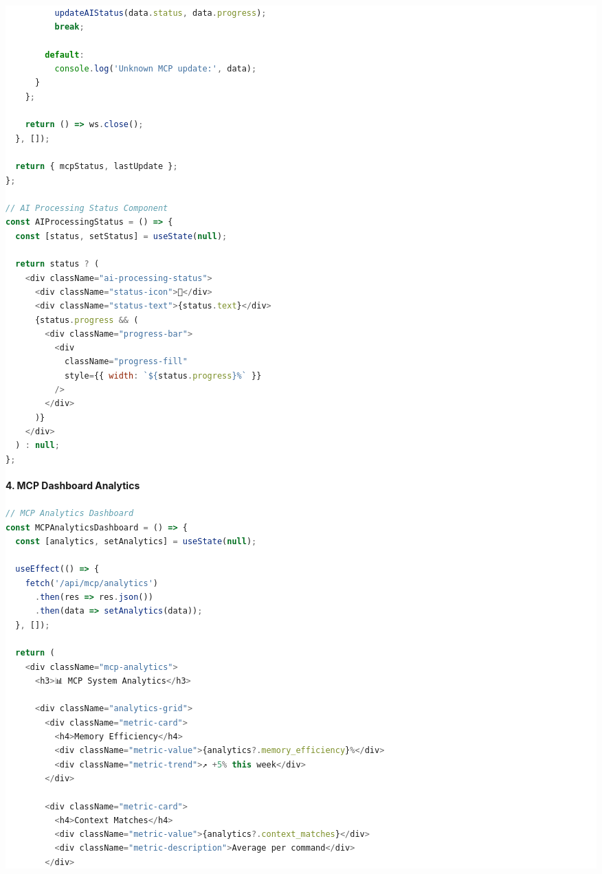 ```javascript
          updateAIStatus(data.status, data.progress);
          break;
          
        default:
          console.log('Unknown MCP update:', data);
      }
    };
    
    return () => ws.close();
  }, []);
  
  return { mcpStatus, lastUpdate };
};

// AI Processing Status Component
const AIProcessingStatus = () => {
  const [status, setStatus] = useState(null);
  
  return status ? (
    <div className="ai-processing-status">
      <div className="status-icon">🤖</div>
      <div className="status-text">{status.text}</div>
      {status.progress && (
        <div className="progress-bar">
          <div 
            className="progress-fill" 
            style={{ width: `${status.progress}%` }}
          />
        </div>
      )}
    </div>
  ) : null;
};
```

#### 4. **MCP Dashboard Analytics**

```javascript
// MCP Analytics Dashboard
const MCPAnalyticsDashboard = () => {
  const [analytics, setAnalytics] = useState(null);
  
  useEffect(() => {
    fetch('/api/mcp/analytics')
      .then(res => res.json())
      .then(data => setAnalytics(data));
  }, []);
  
  return (
    <div className="mcp-analytics">
      <h3>📊 MCP System Analytics</h3>
      
      <div className="analytics-grid">
        <div className="metric-card">
          <h4>Memory Efficiency</h4>
          <div className="metric-value">{analytics?.memory_efficiency}%</div>
          <div className="metric-trend">↗️ +5% this week</div>
        </div>
        
        <div className="metric-card">
          <h4>Context Matches</h4>
          <div className="metric-value">{analytics?.context_matches}</div>
          <div className="metric-description">Average per command</div>
        </div>
```